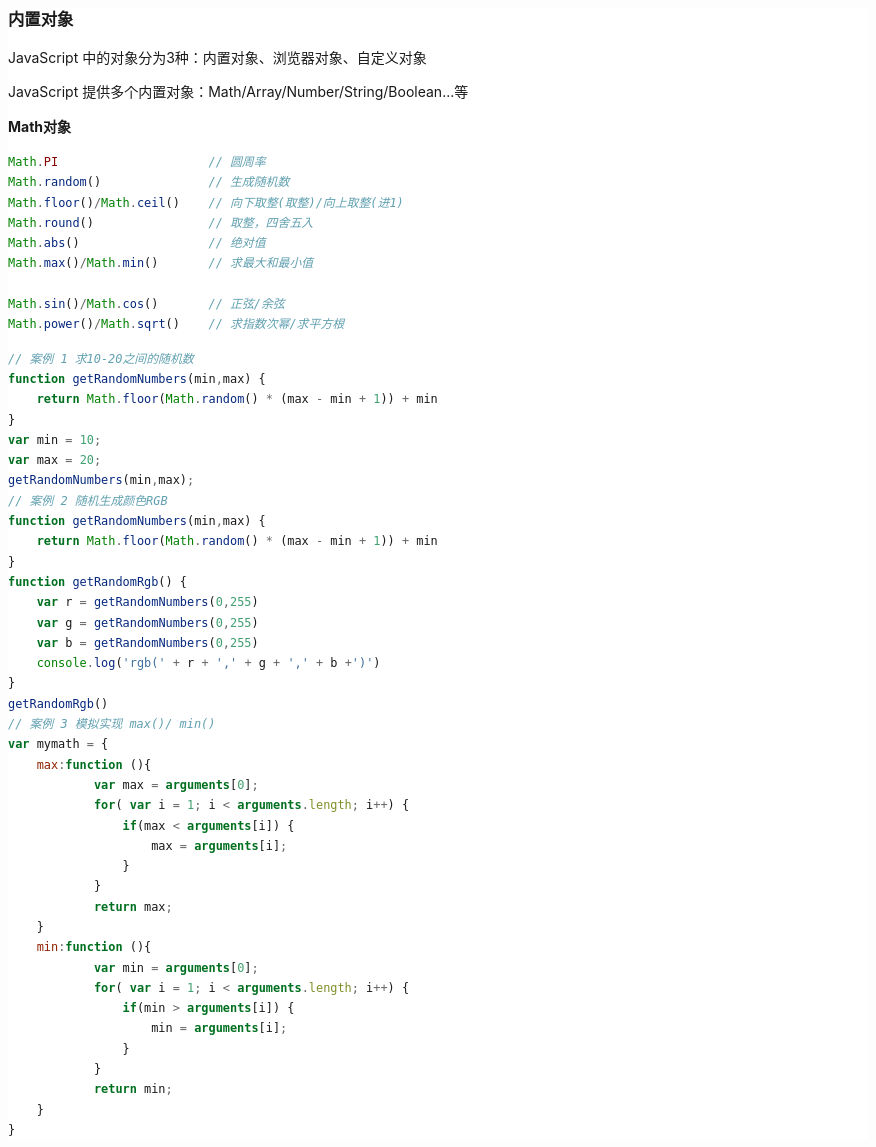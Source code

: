 


### 内置对象

JavaScript 中的对象分为3种：内置对象、浏览器对象、自定义对象

JavaScript 提供多个内置对象：Math/Array/Number/String/Boolean...等

**Math对象**

```javascript
Math.PI						// 圆周率
Math.random()				// 生成随机数
Math.floor()/Math.ceil()	// 向下取整(取整)/向上取整(进1)
Math.round()				// 取整，四舍五入
Math.abs()					// 绝对值
Math.max()/Math.min()		// 求最大和最小值

Math.sin()/Math.cos()		// 正弦/余弦
Math.power()/Math.sqrt()	// 求指数次幂/求平方根
```

```javascript
// 案例 1 求10-20之间的随机数
function getRandomNumbers(min,max) {
    return Math.floor(Math.random() * (max - min + 1)) + min
}
var min = 10;
var max = 20;
getRandomNumbers(min,max);
// 案例 2 随机生成颜色RGB
function getRandomNumbers(min,max) {
    return Math.floor(Math.random() * (max - min + 1)) + min
}
function getRandomRgb() {
    var r = getRandomNumbers(0,255)
    var g = getRandomNumbers(0,255)
	var b = getRandomNumbers(0,255)
	console.log('rgb(' + r + ',' + g + ',' + b +')')
}
getRandomRgb()
// 案例 3 模拟实现 max()/ min()
var mymath = {
	max:function (){
    		var max = arguments[0];
    		for( var i = 1; i < arguments.length; i++) {
        		if(max < arguments[i]) {
            		max = arguments[i];
        		}
    		}
    		return max;
	}
    min:function (){
    		var min = arguments[0];
    		for( var i = 1; i < arguments.length; i++) {
        		if(min > arguments[i]) {
            		min = arguments[i];
        		}
    		}
    		return min;
	}
}
```
